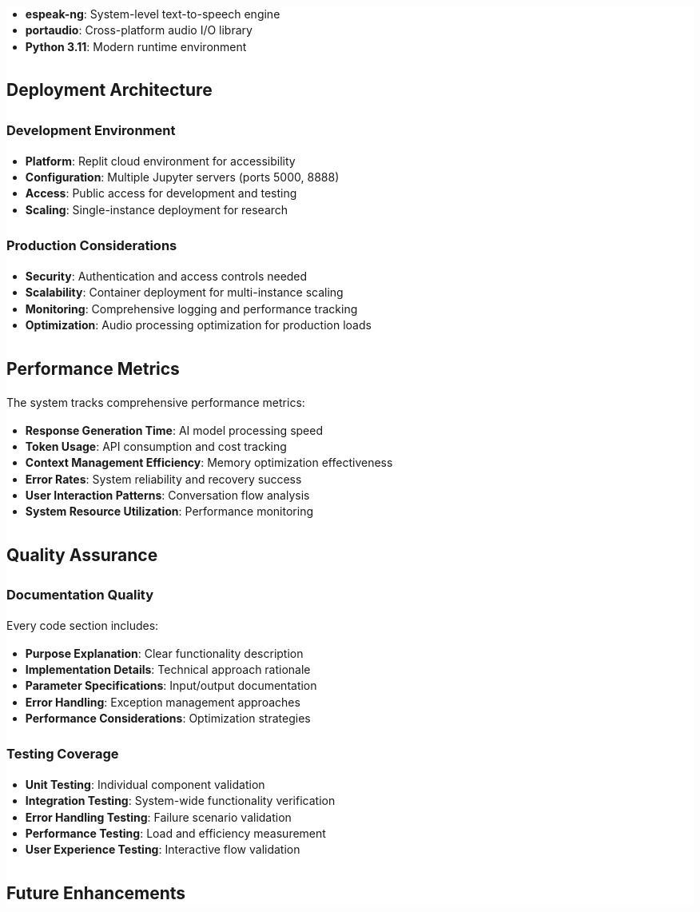 - **espeak-ng**: System-level text-to-speech engine
- **portaudio**: Cross-platform audio I/O library
- **Python 3.11**: Modern runtime environment

## Deployment Architecture

### Development Environment

- **Platform**: Replit cloud environment for accessibility
- **Configuration**: Multiple Jupyter servers (ports 5000, 8888)
- **Access**: Public access for development and testing
- **Scaling**: Single-instance deployment for research

### Production Considerations

- **Security**: Authentication and access controls needed
- **Scalability**: Container deployment for multi-instance scaling
- **Monitoring**: Comprehensive logging and performance tracking
- **Optimization**: Audio processing optimization for production loads

## Performance Metrics

The system tracks comprehensive performance metrics:

- **Response Generation Time**: AI model processing speed
- **Token Usage**: API consumption and cost tracking
- **Context Management Efficiency**: Memory optimization effectiveness
- **Error Rates**: System reliability and recovery success
- **User Interaction Patterns**: Conversation flow analysis
- **System Resource Utilization**: Performance monitoring

## Quality Assurance

### Documentation Quality

Every code section includes:
- **Purpose Explanation**: Clear functionality description
- **Implementation Details**: Technical approach rationale
- **Parameter Specifications**: Input/output documentation
- **Error Handling**: Exception management approaches
- **Performance Considerations**: Optimization strategies

### Testing Coverage

- **Unit Testing**: Individual component validation
- **Integration Testing**: System-wide functionality verification
- **Error Handling Testing**: Failure scenario validation
- **Performance Testing**: Load and efficiency measurement
- **User Experience Testing**: Interactive flow validation

## Future Enhancements
